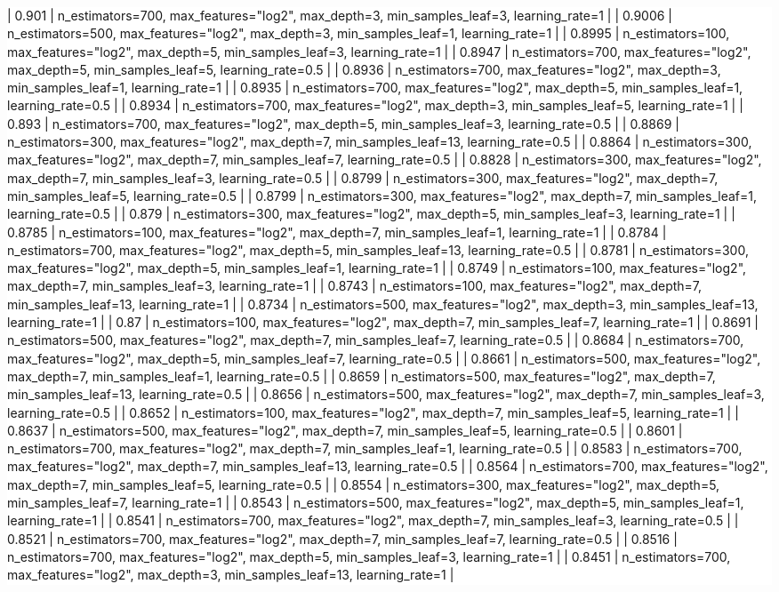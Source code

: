 |                0.901  | n_estimators=700, max_features="log2", max_depth=3, min_samples_leaf=3, learning_rate=1     |
|                0.9006 | n_estimators=500, max_features="log2", max_depth=3, min_samples_leaf=1, learning_rate=1     |
|                0.8995 | n_estimators=100, max_features="log2", max_depth=5, min_samples_leaf=3, learning_rate=1     |
|                0.8947 | n_estimators=700, max_features="log2", max_depth=5, min_samples_leaf=5, learning_rate=0.5   |
|                0.8936 | n_estimators=700, max_features="log2", max_depth=3, min_samples_leaf=1, learning_rate=1     |
|                0.8935 | n_estimators=700, max_features="log2", max_depth=5, min_samples_leaf=1, learning_rate=0.5   |
|                0.8934 | n_estimators=700, max_features="log2", max_depth=3, min_samples_leaf=5, learning_rate=1     |
|                0.893  | n_estimators=700, max_features="log2", max_depth=5, min_samples_leaf=3, learning_rate=0.5   |
|                0.8869 | n_estimators=300, max_features="log2", max_depth=7, min_samples_leaf=13, learning_rate=0.5  |
|                0.8864 | n_estimators=300, max_features="log2", max_depth=7, min_samples_leaf=7, learning_rate=0.5   |
|                0.8828 | n_estimators=300, max_features="log2", max_depth=7, min_samples_leaf=3, learning_rate=0.5   |
|                0.8799 | n_estimators=300, max_features="log2", max_depth=7, min_samples_leaf=5, learning_rate=0.5   |
|                0.8799 | n_estimators=300, max_features="log2", max_depth=7, min_samples_leaf=1, learning_rate=0.5   |
|                0.879  | n_estimators=300, max_features="log2", max_depth=5, min_samples_leaf=3, learning_rate=1     |
|                0.8785 | n_estimators=100, max_features="log2", max_depth=7, min_samples_leaf=1, learning_rate=1     |
|                0.8784 | n_estimators=700, max_features="log2", max_depth=5, min_samples_leaf=13, learning_rate=0.5  |
|                0.8781 | n_estimators=300, max_features="log2", max_depth=5, min_samples_leaf=1, learning_rate=1     |
|                0.8749 | n_estimators=100, max_features="log2", max_depth=7, min_samples_leaf=3, learning_rate=1     |
|                0.8743 | n_estimators=100, max_features="log2", max_depth=7, min_samples_leaf=13, learning_rate=1    |
|                0.8734 | n_estimators=500, max_features="log2", max_depth=3, min_samples_leaf=13, learning_rate=1    |
|                0.87   | n_estimators=100, max_features="log2", max_depth=7, min_samples_leaf=7, learning_rate=1     |
|                0.8691 | n_estimators=500, max_features="log2", max_depth=7, min_samples_leaf=7, learning_rate=0.5   |
|                0.8684 | n_estimators=700, max_features="log2", max_depth=5, min_samples_leaf=7, learning_rate=0.5   |
|                0.8661 | n_estimators=500, max_features="log2", max_depth=7, min_samples_leaf=1, learning_rate=0.5   |
|                0.8659 | n_estimators=500, max_features="log2", max_depth=7, min_samples_leaf=13, learning_rate=0.5  |
|                0.8656 | n_estimators=500, max_features="log2", max_depth=7, min_samples_leaf=3, learning_rate=0.5   |
|                0.8652 | n_estimators=100, max_features="log2", max_depth=7, min_samples_leaf=5, learning_rate=1     |
|                0.8637 | n_estimators=500, max_features="log2", max_depth=7, min_samples_leaf=5, learning_rate=0.5   |
|                0.8601 | n_estimators=700, max_features="log2", max_depth=7, min_samples_leaf=1, learning_rate=0.5   |
|                0.8583 | n_estimators=700, max_features="log2", max_depth=7, min_samples_leaf=13, learning_rate=0.5  |
|                0.8564 | n_estimators=700, max_features="log2", max_depth=7, min_samples_leaf=5, learning_rate=0.5   |
|                0.8554 | n_estimators=300, max_features="log2", max_depth=5, min_samples_leaf=7, learning_rate=1     |
|                0.8543 | n_estimators=500, max_features="log2", max_depth=5, min_samples_leaf=1, learning_rate=1     |
|                0.8541 | n_estimators=700, max_features="log2", max_depth=7, min_samples_leaf=3, learning_rate=0.5   |
|                0.8521 | n_estimators=700, max_features="log2", max_depth=7, min_samples_leaf=7, learning_rate=0.5   |
|                0.8516 | n_estimators=700, max_features="log2", max_depth=5, min_samples_leaf=3, learning_rate=1     |
|                0.8451 | n_estimators=700, max_features="log2", max_depth=3, min_samples_leaf=13, learning_rate=1    |
